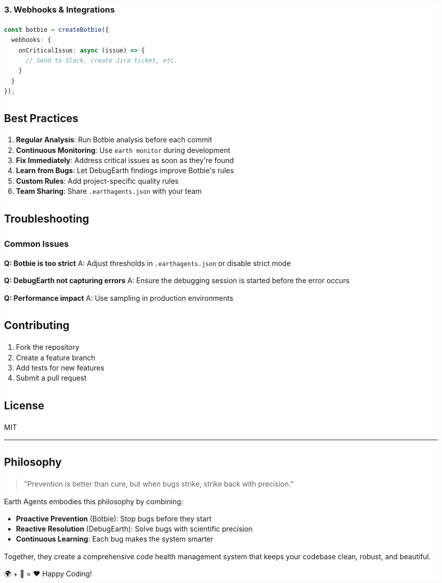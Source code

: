 ### 3. Webhooks & Integrations
```typescript
const botbie = createBotbie({
  webhooks: {
    onCriticalIssue: async (issue) => {
      // Send to Slack, create Jira ticket, etc.
    }
  }
});
```

## Best Practices

1. **Regular Analysis**: Run Botbie analysis before each commit
2. **Continuous Monitoring**: Use `earth monitor` during development
3. **Fix Immediately**: Address critical issues as soon as they're found
4. **Learn from Bugs**: Let DebugEarth findings improve Botbie's rules
5. **Custom Rules**: Add project-specific quality rules
6. **Team Sharing**: Share `.earthagents.json` with your team

## Troubleshooting

### Common Issues

**Q: Botbie is too strict**
A: Adjust thresholds in `.earthagents.json` or disable strict mode

**Q: DebugEarth not capturing errors**
A: Ensure the debugging session is started before the error occurs

**Q: Performance impact**
A: Use sampling in production environments

## Contributing

1. Fork the repository
2. Create a feature branch
3. Add tests for new features
4. Submit a pull request

## License

MIT

---

## Philosophy

> "Prevention is better than cure, but when bugs strike, strike back with precision."

Earth Agents embodies this philosophy by combining:
- **Proactive Prevention** (Botbie): Stop bugs before they start
- **Reactive Resolution** (DebugEarth): Solve bugs with scientific precision
- **Continuous Learning**: Each bug makes the system smarter

Together, they create a comprehensive code health management system that keeps your codebase clean, robust, and beautiful.

🌍 + 🤖 = ❤️ Happy Coding!